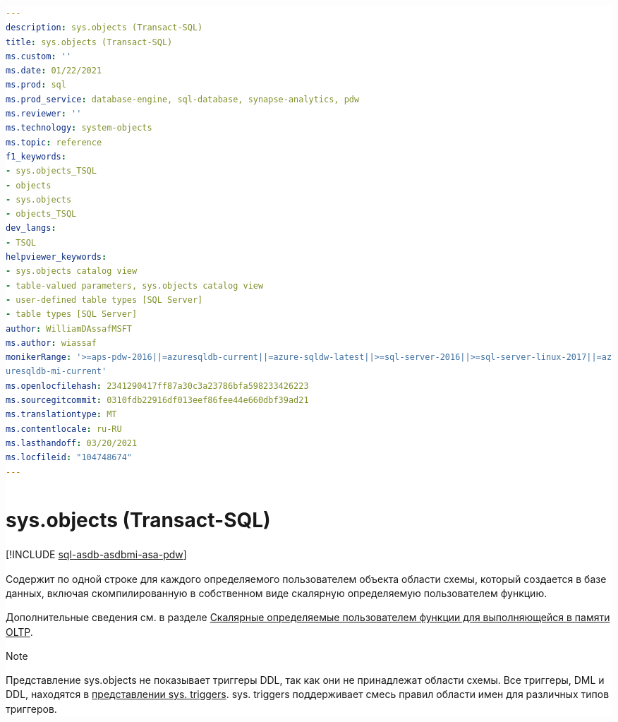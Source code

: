 ```yaml
---
description: sys.objects (Transact-SQL)
title: sys.objects (Transact-SQL)
ms.custom: ''
ms.date: 01/22/2021
ms.prod: sql
ms.prod_service: database-engine, sql-database, synapse-analytics, pdw
ms.reviewer: ''
ms.technology: system-objects
ms.topic: reference
f1_keywords:
- sys.objects_TSQL
- objects
- sys.objects
- objects_TSQL
dev_langs:
- TSQL
helpviewer_keywords:
- sys.objects catalog view
- table-valued parameters, sys.objects catalog view
- user-defined table types [SQL Server]
- table types [SQL Server]
author: WilliamDAssafMSFT
ms.author: wiassaf
monikerRange: '>=aps-pdw-2016||=azuresqldb-current||=azure-sqldw-latest||>=sql-server-2016||>=sql-server-linux-2017||=azuresqldb-mi-current'
ms.openlocfilehash: 2341290417ff87a30c3a23786bfa598233426223
ms.sourcegitcommit: 0310fdb22916df013eef86fee44e660dbf39ad21
ms.translationtype: MT
ms.contentlocale: ru-RU
ms.lasthandoff: 03/20/2021
ms.locfileid: "104748674"
---
```

# <a name="sysobjects-transact-sql"></a>sys.objects (Transact-SQL)
[!INCLUDE [sql-asdb-asdbmi-asa-pdw](../../includes/applies-to-version/sql-asdb-asdbmi-asa-pdw.md)]

  Содержит по одной строке для каждого определяемого пользователем объекта области схемы, который создается в базе данных, включая скомпилированную в собственном виде скалярную определяемую пользователем функцию.  
  
 Дополнительные сведения см. в разделе [Скалярные определяемые пользователем функции для выполняющейся в памяти OLTP](../../relational-databases/in-memory-oltp/scalar-user-defined-functions-for-in-memory-oltp.md).  
  
> [!NOTE]  
>  Представление sys.objects не показывает триггеры DDL, так как они не принадлежат области схемы. Все триггеры, DML и DDL, находятся в [представлении sys. triggers](../../relational-databases/system-catalog-views/sys-triggers-transact-sql.md). sys. triggers поддерживает смесь правил области имен для различных типов триггеров.  
  